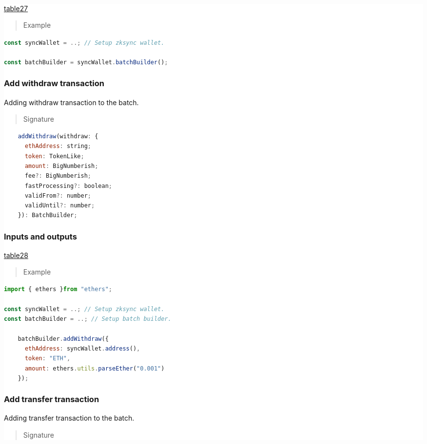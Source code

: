[table27](Accounts%20ada2f/table27%20826b1.csv)

> Example
> 

```jsx
const syncWallet = ..; // Setup zksync wallet.

const batchBuilder = syncWallet.batchBuilder();
```

### **Add withdraw transaction**

Adding withdraw transaction to the batch.

> Signature
> 

```jsx
    addWithdraw(withdraw: {
      ethAddress: string;
      token: TokenLike;
      amount: BigNumberish;
      fee?: BigNumberish;
      fastProcessing?: boolean;
      validFrom?: number;
      validUntil?: number;
    }): BatchBuilder;
```

### **Inputs and outputs**

[table28](Accounts%20ada2f/table28%2045412.csv)

> Example
> 

```jsx
import { ethers }from "ethers";

const syncWallet = ..; // Setup zksync wallet.
const batchBuilder = ..; // Setup batch builder.

    batchBuilder.addWithdraw({
      ethAddress: syncWallet.address(),
      token: "ETH",
      amount: ethers.utils.parseEther("0.001")
    });
```

### **Add transfer transaction**

Adding transfer transaction to the batch.

> Signature
> 
